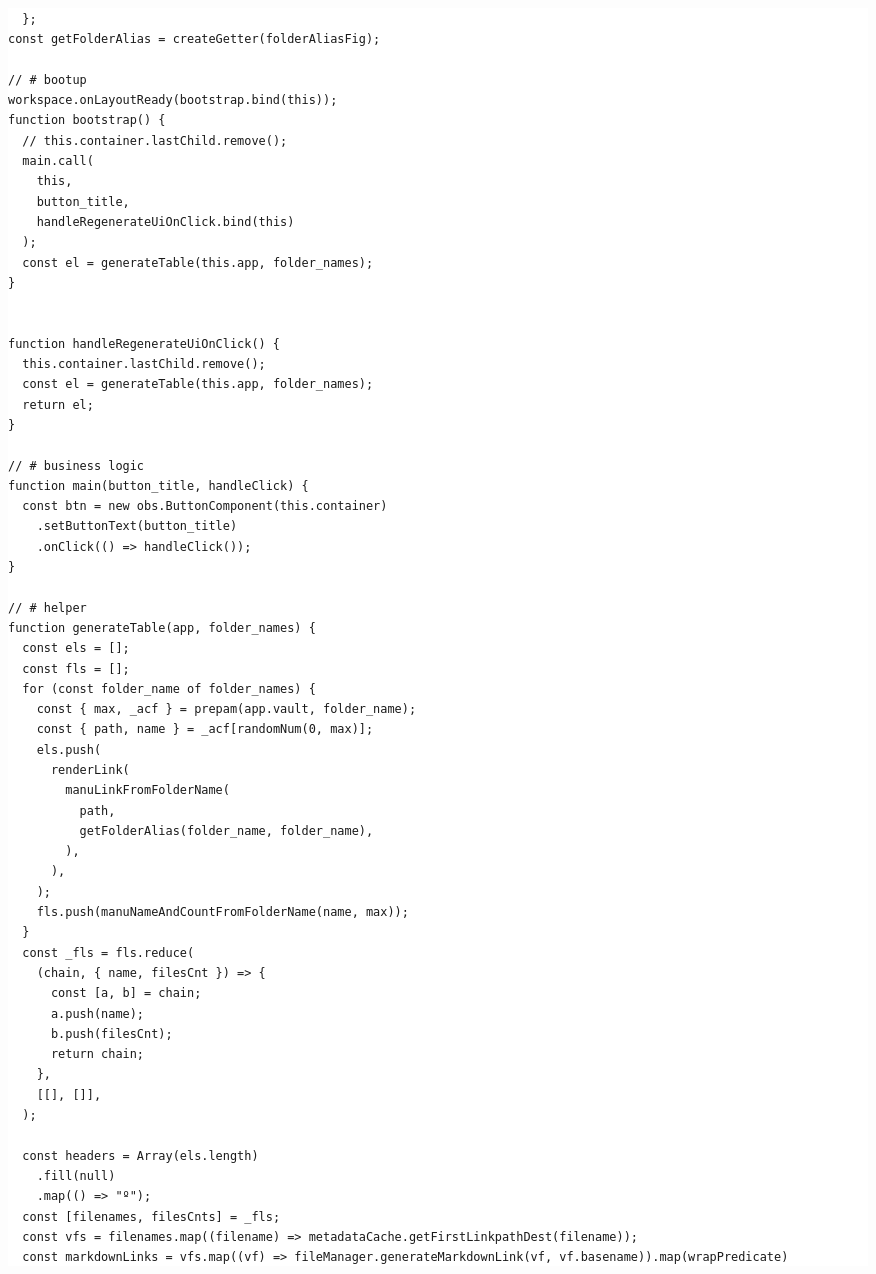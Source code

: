 ```dataviewjs
  };
const getFolderAlias = createGetter(folderAliasFig);

// # bootup
workspace.onLayoutReady(bootstrap.bind(this));
function bootstrap() {
  // this.container.lastChild.remove();
  main.call(
    this,
    button_title,
    handleRegenerateUiOnClick.bind(this)
  );
  const el = generateTable(this.app, folder_names);
}


function handleRegenerateUiOnClick() {
  this.container.lastChild.remove();
  const el = generateTable(this.app, folder_names);
  return el;
}

// # business logic
function main(button_title, handleClick) {
  const btn = new obs.ButtonComponent(this.container)
    .setButtonText(button_title)
    .onClick(() => handleClick());
}

// # helper
function generateTable(app, folder_names) {
  const els = [];
  const fls = [];
  for (const folder_name of folder_names) {
    const { max, _acf } = prepam(app.vault, folder_name);
    const { path, name } = _acf[randomNum(0, max)];
    els.push(
      renderLink(
        manuLinkFromFolderName(
          path,
          getFolderAlias(folder_name, folder_name),
        ),
      ),
    );
    fls.push(manuNameAndCountFromFolderName(name, max));
  }
  const _fls = fls.reduce(
    (chain, { name, filesCnt }) => {
      const [a, b] = chain;
      a.push(name);
      b.push(filesCnt);
      return chain;
    },
    [[], []],
  );

  const headers = Array(els.length)
    .fill(null)
    .map(() => "º");
  const [filenames, filesCnts] = _fls;
  const vfs = filenames.map((filename) => metadataCache.getFirstLinkpathDest(filename));
  const markdownLinks = vfs.map((vf) => fileManager.generateMarkdownLink(vf, vf.basename)).map(wrapPredicate)
```